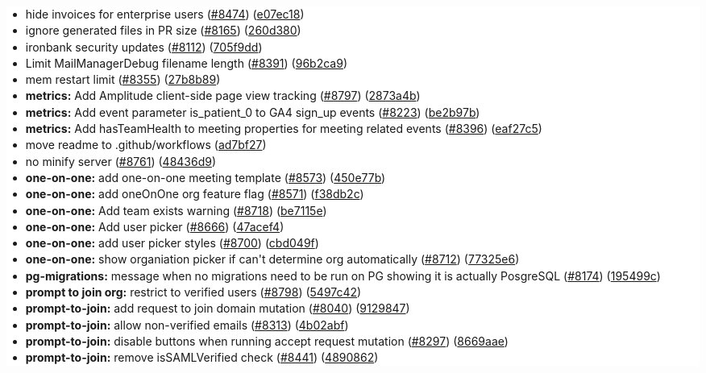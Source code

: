 * hide invoices for enterprise users ([#8474](https://github.com/rafaelromcar-parabol/parabol/issues/8474)) ([e07ec18](https://github.com/rafaelromcar-parabol/parabol/commit/e07ec18c789a3893f5ec3c7e801a79e3ee28530e))
* ignore generated files in PR size ([#8165](https://github.com/rafaelromcar-parabol/parabol/issues/8165)) ([260d380](https://github.com/rafaelromcar-parabol/parabol/commit/260d380c0b5c09467bd4b7dc1a9711c3740c1f6a))
* ironbank security updates ([#8112](https://github.com/rafaelromcar-parabol/parabol/issues/8112)) ([705f9dd](https://github.com/rafaelromcar-parabol/parabol/commit/705f9dd347a0110af82d4dd742151b0a26925b0a))
* Limit MailManagerDebug filename length ([#8391](https://github.com/rafaelromcar-parabol/parabol/issues/8391)) ([96b2ca9](https://github.com/rafaelromcar-parabol/parabol/commit/96b2ca9df6dafbc7a9ef0dbc8ef58b5e57497394))
* mem restart limit ([#8355](https://github.com/rafaelromcar-parabol/parabol/issues/8355)) ([27b8b89](https://github.com/rafaelromcar-parabol/parabol/commit/27b8b898ce0057e21530475b920b431dd7e12ae0))
* **metrics:** Add Amplitude client-side page view tracking ([#8797](https://github.com/rafaelromcar-parabol/parabol/issues/8797)) ([2873a4b](https://github.com/rafaelromcar-parabol/parabol/commit/2873a4b398ea54524ee21188f53825e3a036213d))
* **metrics:** Add event parameter is_patient_0 to GA4 sign_up events ([#8223](https://github.com/rafaelromcar-parabol/parabol/issues/8223)) ([be2b97b](https://github.com/rafaelromcar-parabol/parabol/commit/be2b97b044783943e13e782fac527ba3d9308d1a))
* **metrics:** Add hasTeamHealth to meeting properties for meeting related events ([#8396](https://github.com/rafaelromcar-parabol/parabol/issues/8396)) ([eaf27c5](https://github.com/rafaelromcar-parabol/parabol/commit/eaf27c58139da2a05ddfb0c05bd1badc3d20c73b))
* move readme to .github/workflows ([ad7bf27](https://github.com/rafaelromcar-parabol/parabol/commit/ad7bf27444ac24f419221147931aa158a5eb5ea6))
* no minify server ([#8761](https://github.com/rafaelromcar-parabol/parabol/issues/8761)) ([48436d9](https://github.com/rafaelromcar-parabol/parabol/commit/48436d9db720f934ccefd21412631caa4f896481))
* **one-on-one:** add one-on-one meeting template ([#8573](https://github.com/rafaelromcar-parabol/parabol/issues/8573)) ([450e77b](https://github.com/rafaelromcar-parabol/parabol/commit/450e77b47a026ea30b32703803db1b99e15512f2))
* **one-on-one:** add oneOnOne org feature flag ([#8571](https://github.com/rafaelromcar-parabol/parabol/issues/8571)) ([f38db2c](https://github.com/rafaelromcar-parabol/parabol/commit/f38db2c4a07ff12f798e3e38b68959f6c3908872))
* **one-on-one:** Add team exists warning ([#8718](https://github.com/rafaelromcar-parabol/parabol/issues/8718)) ([be7115e](https://github.com/rafaelromcar-parabol/parabol/commit/be7115e0278a21b9ba3280fbad9ae516d8bac91f))
* **one-on-one:** Add user picker ([#8666](https://github.com/rafaelromcar-parabol/parabol/issues/8666)) ([47acef4](https://github.com/rafaelromcar-parabol/parabol/commit/47acef4adfd13e6b93ab92bf0c66ab55c3bbd9aa))
* **one-on-one:** add user picker styles ([#8700](https://github.com/rafaelromcar-parabol/parabol/issues/8700)) ([cbd049f](https://github.com/rafaelromcar-parabol/parabol/commit/cbd049f534a46a91f5f6c427c96da285a10bcda4))
* **one-on-one:** show organiation picker if can't determine org automatically ([#8712](https://github.com/rafaelromcar-parabol/parabol/issues/8712)) ([77325e6](https://github.com/rafaelromcar-parabol/parabol/commit/77325e680d4a77b25528228d5b10a3ca47930c38))
* **pg-migrations:** message when no migrations need to be run on PG showing it is actually PosgreSQL ([#8174](https://github.com/rafaelromcar-parabol/parabol/issues/8174)) ([195499c](https://github.com/rafaelromcar-parabol/parabol/commit/195499c535abd58d4122121e022cb88b22069cc9))
* **prompt to join org:** restrict to verified users ([#8798](https://github.com/rafaelromcar-parabol/parabol/issues/8798)) ([5497c42](https://github.com/rafaelromcar-parabol/parabol/commit/5497c42edd768ace7ab0a437355eee9dc87318c8))
* **prompt-to-join:** add request to join domain mutation ([#8040](https://github.com/rafaelromcar-parabol/parabol/issues/8040)) ([9129847](https://github.com/rafaelromcar-parabol/parabol/commit/9129847c3f5d9ebf8a128a87d510d04edf70fa06))
* **prompt-to-join:** allow non-verified emails ([#8313](https://github.com/rafaelromcar-parabol/parabol/issues/8313)) ([4b02abf](https://github.com/rafaelromcar-parabol/parabol/commit/4b02abfa680b46f784d543a86ae03a0cd51bf6da))
* **prompt-to-join:** disable buttons when running accept request mutation ([#8297](https://github.com/rafaelromcar-parabol/parabol/issues/8297)) ([8669aae](https://github.com/rafaelromcar-parabol/parabol/commit/8669aaed1c1b768c526a5682d16a1fe369cbf020))
* **prompt-to-join:** remove isSAMLVerified check ([#8441](https://github.com/rafaelromcar-parabol/parabol/issues/8441)) ([4890862](https://github.com/rafaelromcar-parabol/parabol/commit/4890862d6875cc3a35a4a31007805701388c4b0e))